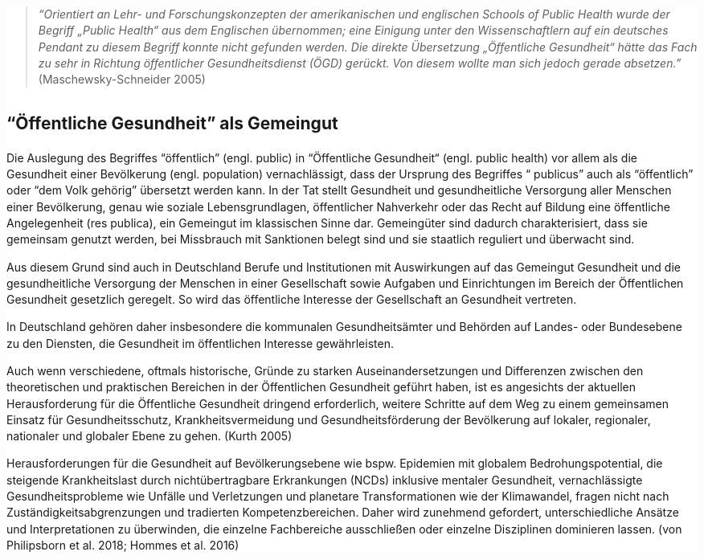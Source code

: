> *“Orientiert an Lehr- und Forschungskonzepten der amerikanischen und
> englischen Schools of Public Health wurde der Begriff „Public Health“
> aus dem Englischen übernommen; eine Einigung unter den
> Wissenschaftlern auf ein deutsches Pendant zu diesem Begriff konnte
> nicht gefunden werden. Die direkte Übersetzung „Öffentliche
> Gesundheit“ hätte das Fach zu sehr in Richtung öffentlicher
> Gesundheitsdienst (ÖGD) gerückt. Von diesem wollte man sich jedoch
> gerade absetzen.”* <span class="citation">(Maschewsky-Schneider
> 2005)</span>

## “Öffentliche Gesundheit” als Gemeingut

Die Auslegung des Begriffes “öffentlich” (engl. public) in “Öffentliche
Gesundheit“ (engl. public health) vor allem als die Gesundheit einer
Bevölkerung (engl. population) vernachlässigt, dass der Ursprung des
Begriffes “ publicus” auch als “öffentlich” oder “dem Volk gehörig”
übersetzt werden kann. In der Tat stellt Gesundheit und gesundheitliche
Versorgung aller Menschen einer Bevölkerung, genau wie soziale
Lebensgrundlagen, öffentlicher Nahverkehr oder das Recht auf Bildung
eine öffentliche Angelegenheit (res publica), ein Gemeingut im
klassischen Sinne dar. Gemeingüter sind dadurch charakterisiert, dass
sie gemeinsam genutzt werden, bei Missbrauch mit Sanktionen belegt sind
und sie staatlich reguliert und überwacht sind.

Aus diesem Grund sind auch in Deutschland Berufe und Institutionen mit
Auswirkungen auf das Gemeingut Gesundheit und die gesundheitliche
Versorgung der Menschen in einer Gesellschaft sowie Aufgaben und
Einrichtungen im Bereich der Öffentlichen Gesundheit gesetzlich
geregelt. So wird das öffentliche Interesse der Gesellschaft an
Gesundheit vertreten.

In Deutschland gehören daher insbesondere die kommunalen
Gesundheitsämter und Behörden auf Landes- oder Bundesebene zu den
Diensten, die Gesundheit im öffentlichen Interesse gewährleisten.

Auch wenn verschiedene, oftmals historische, Gründe zu starken
Auseinandersetzungen und Differenzen zwischen den theoretischen und
praktischen Bereichen in der Öffentlichen Gesundheit geführt haben, ist
es angesichts der aktuellen Herausforderung für die Öffentliche
Gesundheit dringend erforderlich, weitere Schritte auf dem Weg zu einem
gemeinsamen Einsatz für Gesundheitsschutz, Krankheitsvermeidung und
Gesundheitsförderung der Bevölkerung auf lokaler, regionaler, nationaler
und globaler Ebene zu gehen. <span class="citation">(Kurth 2005)</span>

Herausforderungen für die Gesundheit auf Bevölkerungsebene wie bspw.
Epidemien mit globalem Bedrohungspotential, die steigende Krankheitslast
durch nichtübertragbare Erkrankungen (NCDs) inklusive mentaler
Gesundheit, vernachlässigte Gesundheitsprobleme wie Unfälle und
Verletzungen und planetare Transformationen wie der Klimawandel, fragen
nicht nach Zuständigkeitsabgrenzungen und tradierten Kompetenzbereichen.
Daher wird zunehmend gefordert, unterschiedliche Ansätze und
Interpretationen zu überwinden, die einzelne Fachbereiche ausschließen
oder einzelne Disziplinen dominieren lassen. <span class="citation">(von
Philipsborn et al. 2018; Hommes et al. 2016)</span>
